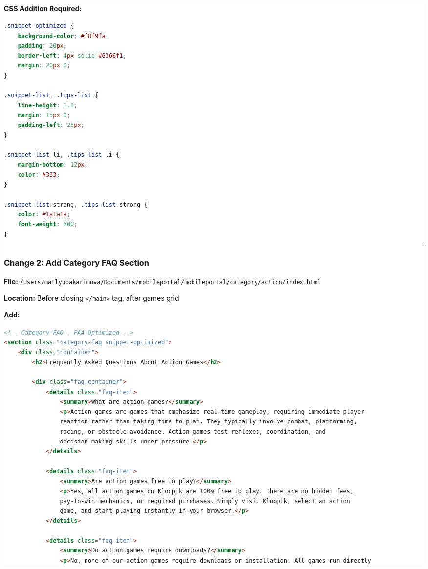 **CSS Addition Required:**

```css
.snippet-optimized {
    background-color: #f8f9fa;
    padding: 20px;
    border-left: 4px solid #6366f1;
    margin: 20px 0;
}

.snippet-list, .tips-list {
    line-height: 1.8;
    margin: 15px 0;
    padding-left: 25px;
}

.snippet-list li, .tips-list li {
    margin-bottom: 12px;
    color: #333;
}

.snippet-list strong, .tips-list strong {
    color: #1a1a1a;
    font-weight: 600;
}
```

---

### Change 2: Add Category FAQ Section

**File:** `/Users/matlyubakarimova/Documents/mobileportal/mobileportal/category/action/index.html`

**Location:** Before closing `</main>` tag, after games grid

**Add:**

```html
<!-- Category FAQ - PAA Optimized -->
<section class="category-faq snippet-optimized">
    <div class="container">
        <h2>Frequently Asked Questions About Action Games</h2>

        <div class="faq-container">
            <details class="faq-item">
                <summary>What are action games?</summary>
                <p>Action games are games that emphasize real-time gameplay, requiring immediate player
                reaction rather than taking time to plan. They typically involve combat, platforming,
                racing, or obstacle avoidance. Action games test reflexes, coordination, and
                decision-making skills under pressure.</p>
            </details>

            <details class="faq-item">
                <summary>Are action games free to play?</summary>
                <p>Yes, all action games on Kloopik are 100% free to play. There are no hidden fees,
                pay-to-win mechanics, or required purchases. Simply visit Kloopik, select an action
                game, and start playing instantly in your browser.</p>
            </details>

            <details class="faq-item">
                <summary>Do action games require downloads?</summary>
                <p>No, none of our action games require downloads or installation. All games run directly
```